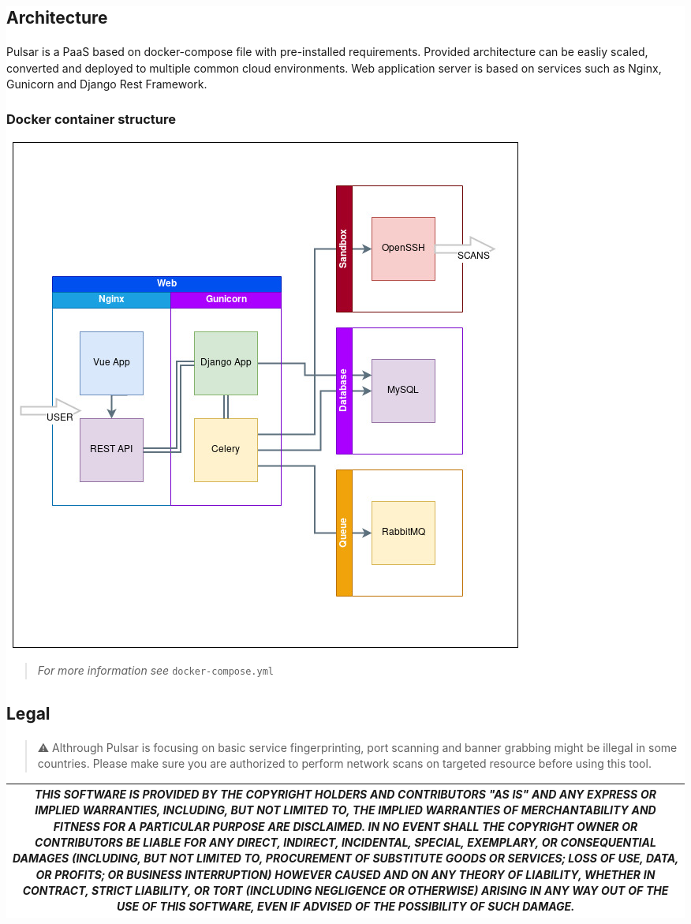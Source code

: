 ## Architecture
Pulsar is a PaaS based on docker-compose file with pre-installed requirements.
Provided architecture can be easliy scaled, converted and deployed to multiple common cloud environments.
Web application server is based on services such as Nginx, Gunicorn and Django Rest Framework.


### Docker container structure
![Docker chart](/images/diagram.jpg)

> *For more information see* `docker-compose.yml`

## Legal
> :warning: Althrough Pulsar is focusing on basic service fingerprinting, port scanning and banner grabbing might be illegal in some countries. Please make sure you are authorized to perform network scans on targeted resource before using this tool.

| *THIS SOFTWARE IS PROVIDED BY THE COPYRIGHT HOLDERS AND CONTRIBUTORS "AS IS" AND ANY EXPRESS OR IMPLIED WARRANTIES, INCLUDING, BUT NOT LIMITED TO, THE IMPLIED WARRANTIES OF MERCHANTABILITY AND FITNESS FOR A PARTICULAR PURPOSE ARE DISCLAIMED. IN NO EVENT SHALL THE COPYRIGHT OWNER OR CONTRIBUTORS BE LIABLE FOR ANY DIRECT, INDIRECT, INCIDENTAL, SPECIAL, EXEMPLARY, OR CONSEQUENTIAL DAMAGES (INCLUDING, BUT NOT LIMITED TO, PROCUREMENT OF SUBSTITUTE GOODS OR SERVICES; LOSS OF USE, DATA, OR PROFITS; OR BUSINESS INTERRUPTION) HOWEVER CAUSED AND ON ANY THEORY OF LIABILITY, WHETHER IN CONTRACT, STRICT LIABILITY, OR TORT (INCLUDING NEGLIGENCE OR OTHERWISE) ARISING IN ANY WAY OUT OF THE USE OF THIS SOFTWARE, EVEN IF ADVISED OF THE POSSIBILITY OF SUCH DAMAGE.* |
| --- |
